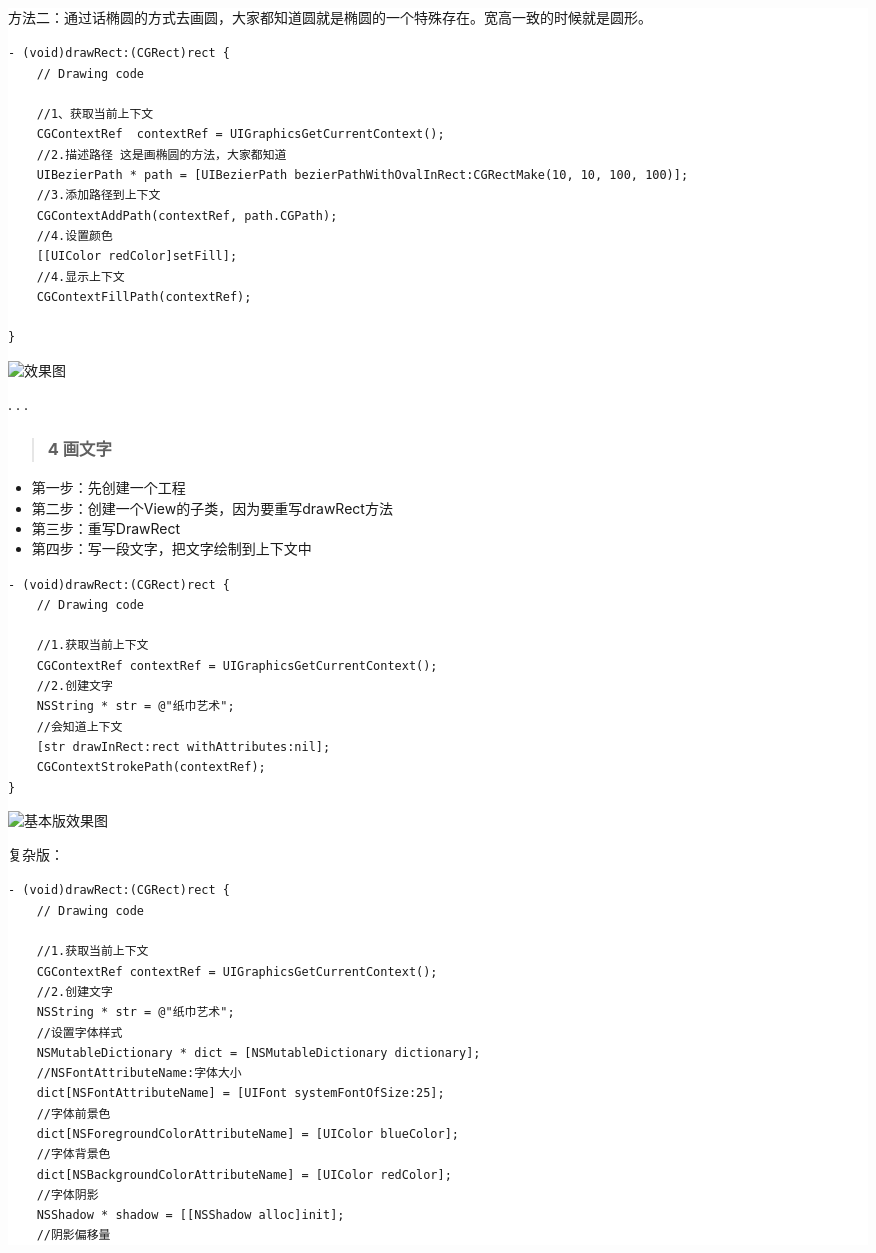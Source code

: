 方法二：通过话椭圆的方式去画圆，大家都知道圆就是椭圆的一个特殊存在。宽高一致的时候就是圆形。
```
- (void)drawRect:(CGRect)rect {
    // Drawing code
    
    //1、获取当前上下文
    CGContextRef  contextRef = UIGraphicsGetCurrentContext();
    //2.描述路径 这是画椭圆的方法，大家都知道
    UIBezierPath * path = [UIBezierPath bezierPathWithOvalInRect:CGRectMake(10, 10, 100, 100)];
    //3.添加路径到上下文
    CGContextAddPath(contextRef, path.CGPath);
    //4.设置颜色
    [[UIColor redColor]setFill];
    //4.显示上下文
    CGContextFillPath(contextRef);
    
}
```

![效果图](http://upload-images.jianshu.io/upload_images/1940927-08a123ea1baf0829.png?imageMogr2/auto-orient/strip%7CimageView2/2/w/1240)

.
.
.
> ### 4 画文字
 - 第一步：先创建一个工程
 - 第二步：创建一个View的子类，因为要重写drawRect方法
 - 第三步：重写DrawRect
 - 第四步：写一段文字，把文字绘制到上下文中

```
- (void)drawRect:(CGRect)rect {
    // Drawing code
    
    //1.获取当前上下文
    CGContextRef contextRef = UIGraphicsGetCurrentContext();
    //2.创建文字
    NSString * str = @"纸巾艺术";
    //会知道上下文
    [str drawInRect:rect withAttributes:nil];
    CGContextStrokePath(contextRef);
}
```

![基本版效果图](http://upload-images.jianshu.io/upload_images/1940927-dd602dfc189cb61a.png?imageMogr2/auto-orient/strip%7CimageView2/2/w/1240)

复杂版：
```
- (void)drawRect:(CGRect)rect {
    // Drawing code
    
    //1.获取当前上下文
    CGContextRef contextRef = UIGraphicsGetCurrentContext();
    //2.创建文字
    NSString * str = @"纸巾艺术";
    //设置字体样式
    NSMutableDictionary * dict = [NSMutableDictionary dictionary];
    //NSFontAttributeName:字体大小
    dict[NSFontAttributeName] = [UIFont systemFontOfSize:25];
    //字体前景色
    dict[NSForegroundColorAttributeName] = [UIColor blueColor];
    //字体背景色
    dict[NSBackgroundColorAttributeName] = [UIColor redColor];
    //字体阴影
    NSShadow * shadow = [[NSShadow alloc]init];
    //阴影偏移量
```